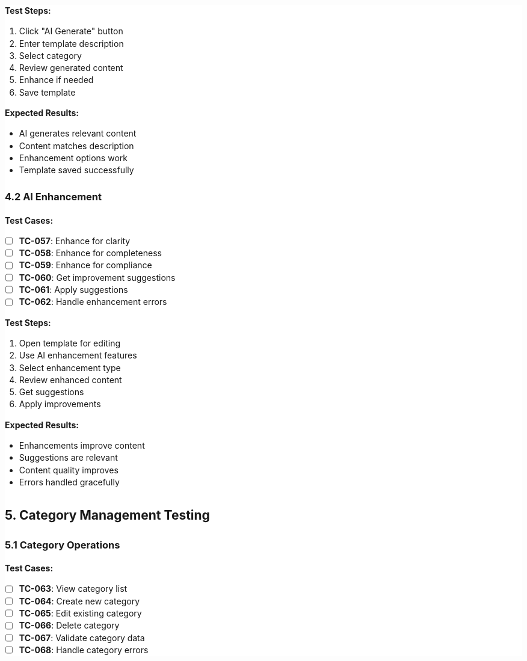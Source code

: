 **Test Steps:**

1. Click "AI Generate" button
2. Enter template description
3. Select category
4. Review generated content
5. Enhance if needed
6. Save template

**Expected Results:**

- AI generates relevant content
- Content matches description
- Enhancement options work
- Template saved successfully

### 4.2 AI Enhancement

**Test Cases:**

- [ ] **TC-057**: Enhance for clarity
- [ ] **TC-058**: Enhance for completeness
- [ ] **TC-059**: Enhance for compliance
- [ ] **TC-060**: Get improvement suggestions
- [ ] **TC-061**: Apply suggestions
- [ ] **TC-062**: Handle enhancement errors

**Test Steps:**

1. Open template for editing
2. Use AI enhancement features
3. Select enhancement type
4. Review enhanced content
5. Get suggestions
6. Apply improvements

**Expected Results:**

- Enhancements improve content
- Suggestions are relevant
- Content quality improves
- Errors handled gracefully

## 5. Category Management Testing

### 5.1 Category Operations

**Test Cases:**

- [ ] **TC-063**: View category list
- [ ] **TC-064**: Create new category
- [ ] **TC-065**: Edit existing category
- [ ] **TC-066**: Delete category
- [ ] **TC-067**: Validate category data
- [ ] **TC-068**: Handle category errors
